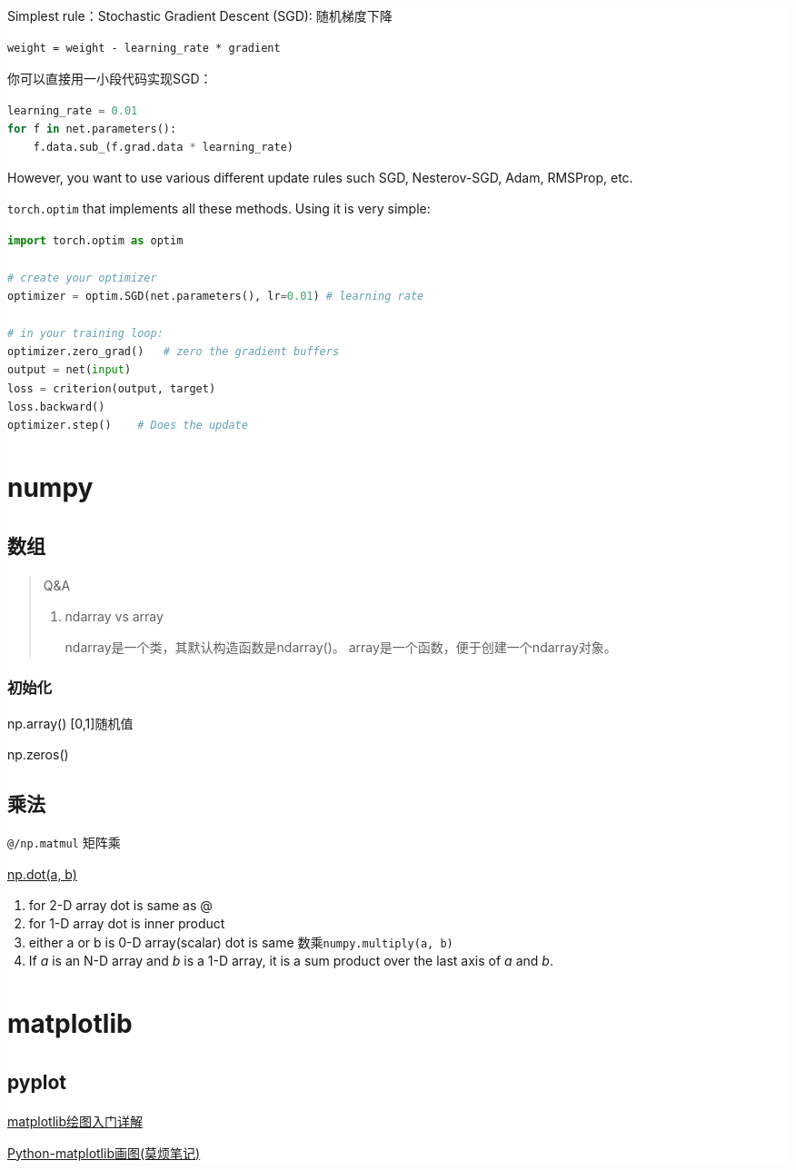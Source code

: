 Simplest rule：Stochastic Gradient Descent (SGD): 随机梯度下降

`weight = weight - learning_rate * gradient`

你可以直接用一小段代码实现SGD：

```python
learning_rate = 0.01
for f in net.parameters():
    f.data.sub_(f.grad.data * learning_rate)
```

However, you want to use various different update rules such SGD, Nesterov-SGD, Adam, RMSProp, etc.

`torch.optim` that implements all these methods. Using it is very simple:

```python
import torch.optim as optim

# create your optimizer
optimizer = optim.SGD(net.parameters(), lr=0.01) # learning rate

# in your training loop:
optimizer.zero_grad()   # zero the gradient buffers
output = net(input)
loss = criterion(output, target)
loss.backward()
optimizer.step()    # Does the update
```

# numpy

## 数组

> Q&A
>
> 1. ndarray vs array
>
>    ndarray是一个类，其默认构造函数是ndarray()。
>    array是一个函数，便于创建一个ndarray对象。

### 初始化

np.array() [0,1]随机值

np.zeros()

## 乘法

`@/np.matmul` 矩阵乘

[np.dot(a, b)](https://numpy.org/doc/stable/reference/generated/numpy.dot.html)

1. for 2-D array dot is same as @
2. for 1-D array dot is inner product
3. either a or b is 0-D array(scalar) dot is same 数乘`numpy.multiply(a, b)`
4. If *a* is an N-D array and *b* is a 1-D array, it is a sum product over the last axis of *a* and *b*.

# matplotlib

## pyplot

[matplotlib绘图入门详解](https://www.jianshu.com/p/da385a35f68d)

[Python-matplotlib画图(莫烦笔记)](https://blog.csdn.net/gaotihong/article/details/80983937)